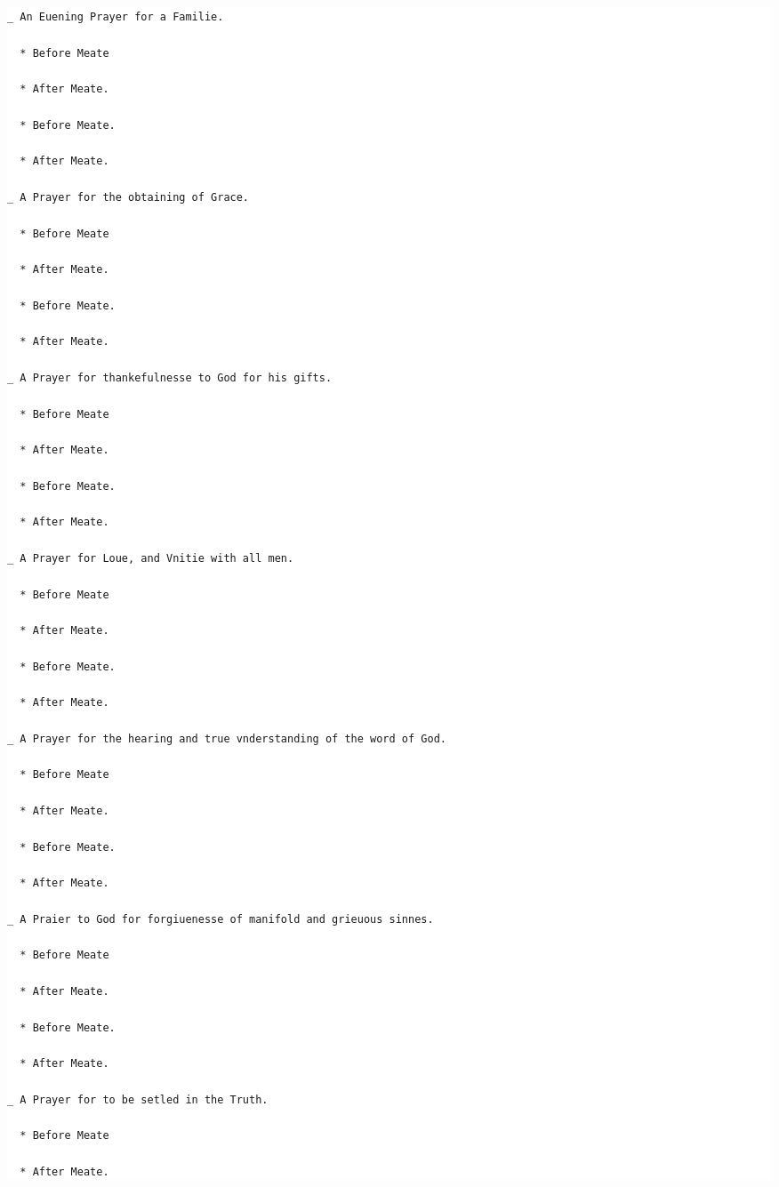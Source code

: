     _ An Euening Prayer for a Familie.

      * Before Meate

      * After Meate.

      * Before Meate.

      * After Meate.

    _ A Prayer for the obtaining of Grace.

      * Before Meate

      * After Meate.

      * Before Meate.

      * After Meate.

    _ A Prayer for thankefulnesse to God for his gifts.

      * Before Meate

      * After Meate.

      * Before Meate.

      * After Meate.

    _ A Prayer for Loue, and Vnitie with all men.

      * Before Meate

      * After Meate.

      * Before Meate.

      * After Meate.

    _ A Prayer for the hearing and true vnderstanding of the word of God.

      * Before Meate

      * After Meate.

      * Before Meate.

      * After Meate.

    _ A Praier to God for forgiuenesse of manifold and grieuous sinnes.

      * Before Meate

      * After Meate.

      * Before Meate.

      * After Meate.

    _ A Prayer for to be setled in the Truth.

      * Before Meate

      * After Meate.
